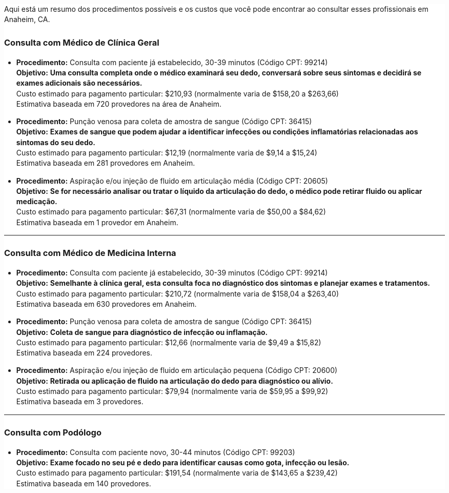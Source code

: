 Aqui está um resumo dos procedimentos possíveis e os custos que você pode encontrar ao consultar esses profissionais em Anaheim, CA.

### Consulta com Médico de Clínica Geral

- **Procedimento:** Consulta com paciente já estabelecido, 30-39 minutos (Código CPT: 99214)  
  **Objetivo:** **Uma consulta completa onde o médico examinará seu dedo, conversará sobre seus sintomas e decidirá se exames adicionais são necessários.**  
  Custo estimado para pagamento particular: $210,93 (normalmente varia de $158,20 a $263,66)  
  Estimativa baseada em 720 provedores na área de Anaheim.

- **Procedimento:** Punção venosa para coleta de amostra de sangue (Código CPT: 36415)  
  **Objetivo:** **Exames de sangue que podem ajudar a identificar infecções ou condições inflamatórias relacionadas aos sintomas do seu dedo.**  
  Custo estimado para pagamento particular: $12,19 (normalmente varia de $9,14 a $15,24)  
  Estimativa baseada em 281 provedores em Anaheim.

- **Procedimento:** Aspiração e/ou injeção de fluido em articulação média (Código CPT: 20605)  
  **Objetivo:** **Se for necessário analisar ou tratar o líquido da articulação do dedo, o médico pode retirar fluido ou aplicar medicação.**  
  Custo estimado para pagamento particular: $67,31 (normalmente varia de $50,00 a $84,62)  
  Estimativa baseada em 1 provedor em Anaheim.

---

### Consulta com Médico de Medicina Interna

- **Procedimento:** Consulta com paciente já estabelecido, 30-39 minutos (Código CPT: 99214)  
  **Objetivo:** **Semelhante à clínica geral, esta consulta foca no diagnóstico dos sintomas e planejar exames e tratamentos.**  
  Custo estimado para pagamento particular: $210,72 (normalmente varia de $158,04 a $263,40)  
  Estimativa baseada em 630 provedores em Anaheim.

- **Procedimento:** Punção venosa para coleta de amostra de sangue (Código CPT: 36415)  
  **Objetivo:** **Coleta de sangue para diagnóstico de infecção ou inflamação.**  
  Custo estimado para pagamento particular: $12,66 (normalmente varia de $9,49 a $15,82)  
  Estimativa baseada em 224 provedores.

- **Procedimento:** Aspiração e/ou injeção de fluido em articulação pequena (Código CPT: 20600)  
  **Objetivo:** **Retirada ou aplicação de fluido na articulação do dedo para diagnóstico ou alívio.**  
  Custo estimado para pagamento particular: $79,94 (normalmente varia de $59,95 a $99,92)  
  Estimativa baseada em 3 provedores.

---

### Consulta com Podólogo

- **Procedimento:** Consulta com paciente novo, 30-44 minutos (Código CPT: 99203)  
  **Objetivo:** **Exame focado no seu pé e dedo para identificar causas como gota, infecção ou lesão.**  
  Custo estimado para pagamento particular: $191,54 (normalmente varia de $143,65 a $239,42)  
  Estimativa baseada em 140 provedores.

